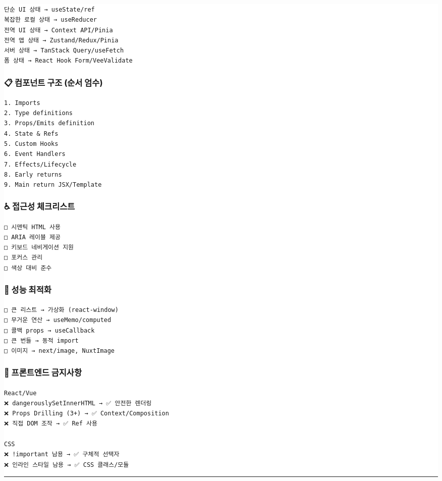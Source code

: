 ```
단순 UI 상태 → useState/ref
복잡한 로컬 상태 → useReducer
전역 UI 상태 → Context API/Pinia
전역 앱 상태 → Zustand/Redux/Pinia
서버 상태 → TanStack Query/useFetch
폼 상태 → React Hook Form/VeeValidate
```

### 📋 컴포넌트 구조 (순서 엄수)

```
1. Imports
2. Type definitions
3. Props/Emits definition
4. State & Refs
5. Custom Hooks
6. Event Handlers  
7. Effects/Lifecycle
8. Early returns
9. Main return JSX/Template
```

### ♿ 접근성 체크리스트

```
□ 시맨틱 HTML 사용
□ ARIA 레이블 제공
□ 키보드 네비게이션 지원
□ 포커스 관리
□ 색상 대비 준수
```

### 🚀 성능 최적화

```
□ 큰 리스트 → 가상화 (react-window)
□ 무거운 연산 → useMemo/computed
□ 콜백 props → useCallback
□ 큰 번들 → 동적 import
□ 이미지 → next/image, NuxtImage
```

### 🚫 프론트엔드 금지사항

```
React/Vue
❌ dangerouslySetInnerHTML → ✅ 안전한 렌더링
❌ Props Drilling (3+) → ✅ Context/Composition
❌ 직접 DOM 조작 → ✅ Ref 사용

CSS
❌ !important 남용 → ✅ 구체적 선택자
❌ 인라인 스타일 남용 → ✅ CSS 클래스/모듈
```

---